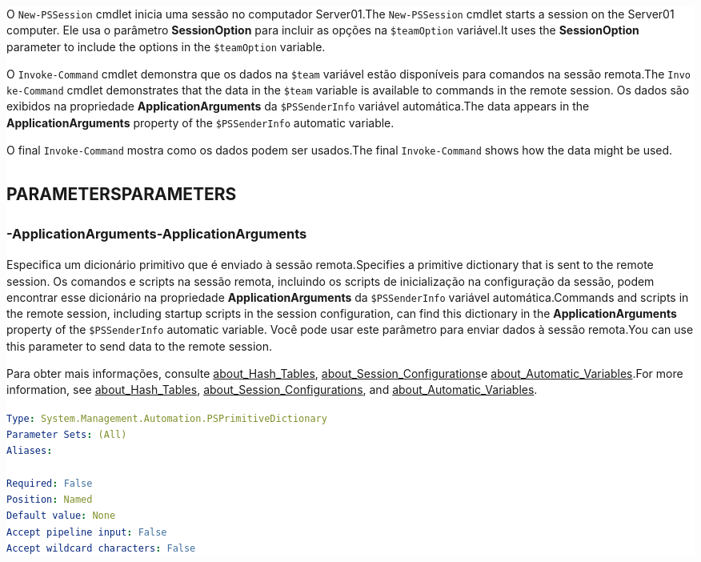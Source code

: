 <span data-ttu-id="9cd8a-156">O `New-PSSession` cmdlet inicia uma sessão no computador Server01.</span><span class="sxs-lookup"><span data-stu-id="9cd8a-156">The `New-PSSession` cmdlet starts a session on the Server01 computer.</span></span> <span data-ttu-id="9cd8a-157">Ele usa o parâmetro **SessionOption** para incluir as opções na `$teamOption` variável.</span><span class="sxs-lookup"><span data-stu-id="9cd8a-157">It uses the **SessionOption** parameter to include the options in the `$teamOption` variable.</span></span>

<span data-ttu-id="9cd8a-158">O `Invoke-Command` cmdlet demonstra que os dados na `$team` variável estão disponíveis para comandos na sessão remota.</span><span class="sxs-lookup"><span data-stu-id="9cd8a-158">The `Invoke-Command` cmdlet demonstrates that the data in the `$team` variable is available to commands in the remote session.</span></span> <span data-ttu-id="9cd8a-159">Os dados são exibidos na propriedade **ApplicationArguments** da `$PSSenderInfo` variável automática.</span><span class="sxs-lookup"><span data-stu-id="9cd8a-159">The data appears in the **ApplicationArguments** property of the `$PSSenderInfo` automatic variable.</span></span>

<span data-ttu-id="9cd8a-160">O final `Invoke-Command` mostra como os dados podem ser usados.</span><span class="sxs-lookup"><span data-stu-id="9cd8a-160">The final `Invoke-Command` shows how the data might be used.</span></span>

## <span data-ttu-id="9cd8a-161">PARAMETERS</span><span class="sxs-lookup"><span data-stu-id="9cd8a-161">PARAMETERS</span></span>

### <span data-ttu-id="9cd8a-162">-ApplicationArguments</span><span class="sxs-lookup"><span data-stu-id="9cd8a-162">-ApplicationArguments</span></span>

<span data-ttu-id="9cd8a-163">Especifica um dicionário primitivo que é enviado à sessão remota.</span><span class="sxs-lookup"><span data-stu-id="9cd8a-163">Specifies a primitive dictionary that is sent to the remote session.</span></span> <span data-ttu-id="9cd8a-164">Os comandos e scripts na sessão remota, incluindo os scripts de inicialização na configuração da sessão, podem encontrar esse dicionário na propriedade **ApplicationArguments** da `$PSSenderInfo` variável automática.</span><span class="sxs-lookup"><span data-stu-id="9cd8a-164">Commands and scripts in the remote session, including startup scripts in the session configuration, can find this dictionary in the **ApplicationArguments** property of the `$PSSenderInfo` automatic variable.</span></span> <span data-ttu-id="9cd8a-165">Você pode usar este parâmetro para enviar dados à sessão remota.</span><span class="sxs-lookup"><span data-stu-id="9cd8a-165">You can use this parameter to send data to the remote session.</span></span>

<span data-ttu-id="9cd8a-166">Para obter mais informações, consulte [about_Hash_Tables](about/about_Hash_Tables.md), [about_Session_Configurations](About/about_Session_Configurations.md)e [about_Automatic_Variables](about/about_Automatic_Variables.md).</span><span class="sxs-lookup"><span data-stu-id="9cd8a-166">For more information, see [about_Hash_Tables](about/about_Hash_Tables.md), [about_Session_Configurations](About/about_Session_Configurations.md), and [about_Automatic_Variables](about/about_Automatic_Variables.md).</span></span>

```yaml
Type: System.Management.Automation.PSPrimitiveDictionary
Parameter Sets: (All)
Aliases:

Required: False
Position: Named
Default value: None
Accept pipeline input: False
Accept wildcard characters: False
```
